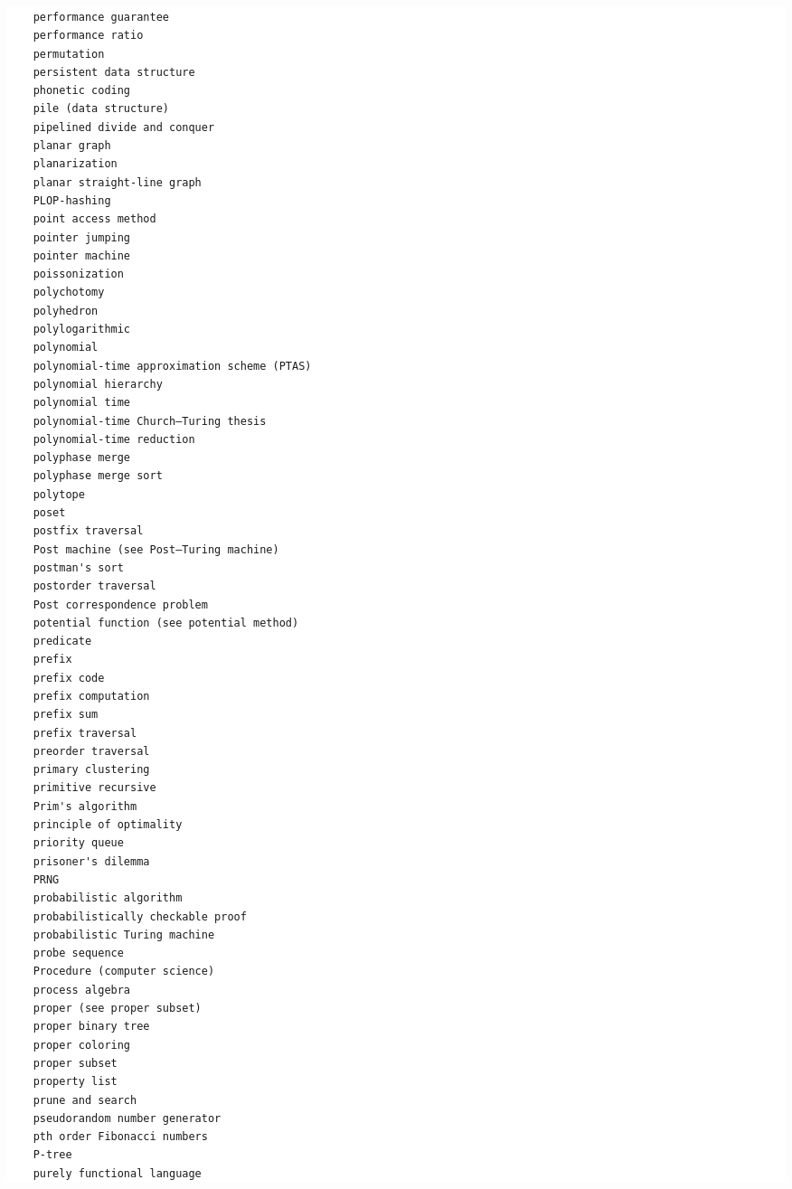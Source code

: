         performance guarantee
        performance ratio
        permutation
        persistent data structure
        phonetic coding
        pile (data structure)
        pipelined divide and conquer
        planar graph
        planarization
        planar straight-line graph
        PLOP-hashing
        point access method
        pointer jumping
        pointer machine
        poissonization
        polychotomy
        polyhedron
        polylogarithmic
        polynomial
        polynomial-time approximation scheme (PTAS)
        polynomial hierarchy
        polynomial time
        polynomial-time Church–Turing thesis
        polynomial-time reduction
        polyphase merge
        polyphase merge sort
        polytope
        poset
        postfix traversal
        Post machine (see Post–Turing machine)
        postman's sort
        postorder traversal
        Post correspondence problem
        potential function (see potential method)
        predicate
        prefix
        prefix code
        prefix computation
        prefix sum
        prefix traversal
        preorder traversal
        primary clustering
        primitive recursive
        Prim's algorithm
        principle of optimality
        priority queue
        prisoner's dilemma
        PRNG
        probabilistic algorithm
        probabilistically checkable proof
        probabilistic Turing machine
        probe sequence
        Procedure (computer science)
        process algebra
        proper (see proper subset)
        proper binary tree
        proper coloring
        proper subset
        property list
        prune and search
        pseudorandom number generator
        pth order Fibonacci numbers
        P-tree
        purely functional language